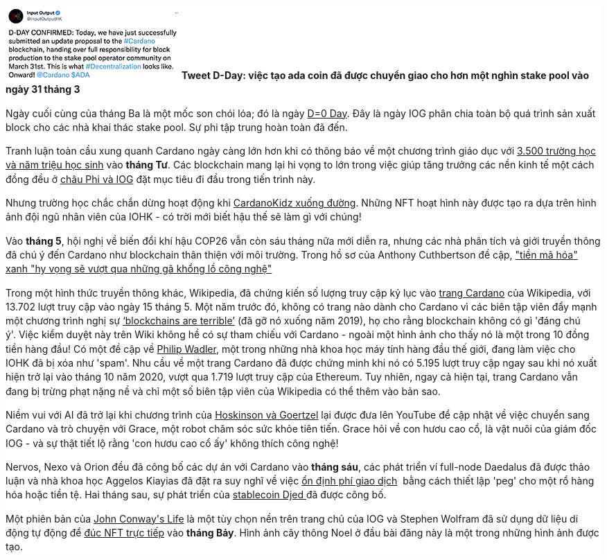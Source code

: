 ![D-Day đã xác nhận ngày 31 tháng 3 năm 2021](img/2021-12-27-review-of-2021-the-year-fun-came-to-cardano-with-beeple-nfts-robots-and-blockchain-graffiti.012.jpeg) **Tweet D-Day: việc tạo ada coin đã được chuyển giao cho hơn một nghìn stake pool vào ngày 31 tháng 3**

Ngày cuối cùng của tháng Ba là một mốc son chói lóa; đó là ngày [D=0 Day](https://ucarecdn.com/91f547ed-60f5-4f4a-827c-062d73cae1e5/). Đây là ngày IOG phân chia toàn bộ quá trình sản xuất block cho các nhà khai thác stake pool. Sự phi tập trung hoàn toàn đã đến.

Tranh luận toàn cầu xung quanh Cardano ngày càng lớn hơn khi có thông báo về một chương trình giáo dục với [3.500 trường học và năm triệu học sinh](https://iohk.io/en/blog/posts/2021/04/27/blockchain-finally-comes-of-age-with-worlds-biggest-blockchain-deployment/) vào **tháng Tư**. Các blockchain mang lại hi vọng to lớn trong việc giúp tăng trưởng các nền kinh tế một cách đồng đều ở [châu Phi và IOG](https://theconversation.com/ethiopias-blockchain-deal-is-a-watershed-moment-for-the-technology-and-for-africa-160719) đặt mục tiêu đi đầu trong tiến trình này.

Nhưng trường học chắc chắn dừng hoạt động khi [CardanoKidz xuống đường](https://twitter.com/cardanokidz/status/1378276873000652801?s=21). Những NFT hoạt hình này được tạo ra dựa trên hình ảnh đội ngũ nhân viên của IOHK - có trời mới biết hậu thế sẽ làm gì với chúng!

Vào **tháng 5**, hội nghị về biến đổi khí hậu COP26 vẫn còn sáu tháng nữa mới diễn ra, nhưng các nhà phân tích và giới truyền thông đã chú ý đến Cardano như blockchain thân thiện với môi trường. Trong hồ sơ của Anthony Cuthbertson đề cập, ["tiền mã hóa" xanh "hy vọng sẽ vượt qua những gã khổng lồ công nghệ"](https://www.independent.co.uk/life-style/gadgets-and-tech/cardano-crypto-bitcoin-elon-musk-b1849021.html)

Trong một hình thức truyền thông khác, Wikipedia, đã chứng kiến ​​số lượng truy cập kỷ lục vào [trang Cardano](https://en.wikipedia.org/wiki/Cardano_(blockchain_platform)) của Wikipedia, với 13.702 lượt truy cập vào ngày 15 tháng 5. Một năm trước đó, không có trang nào dành cho Cardano vì các biên tập viên đẩy mạnh một chương trình nghị sự [‘blockchains are terrible’](https://en.wikipedia.org/wiki/Wikipedia:Wikipedia_Signpost/2020-01-27/In_focus) (đã gỡ nó xuống năm 2019), họ cho rằng blockchain không có gì 'đáng chú ý'. Việc kiểm duyệt này trên Wiki không hề có sự tham chiếu với Cardano - ngoài một hình ảnh cho thấy nó là một trong 10 đồng tiền hàng đầu! Có một đề cập về [Philip Wadler](https://en.wikipedia.org/wiki/Philip_Wadler), một trong những nhà khoa học máy tính hàng đầu thế giới, đang làm việc cho IOHK đã bị xóa như 'spam'. Nhu cầu về một trang Cardano đã được chứng minh khi nó có 5.195 lượt truy cập ngay sau khi nó xuất hiện trở lại vào tháng 10 năm 2020, vượt qua 1.719 lượt truy cập của Ethereum. Tuy nhiên, ngay cả hiện tại, trang Cardano vẫn đang bị trừng phạt nặng nề và chỉ một số biên tập viên của Wikipedia có thể thêm vào bản sao.

Niềm vui với AI đã trở lại khi chương trình của [Hoskinson và Goertzel](https://www.youtube.com/watch?v=uddet_hn8AA) lại được đưa lên YouTube để cập nhật về việc chuyển sang Cardano và trò chuyện với Grace, một robot chăm sóc sức khỏe tiên tiến. Grace hỏi về con hươu cao cổ, là vật nuôi của giám đốc IOG - và sự thật tiết lộ rằng 'con hươu cao cổ ấy' không thích công nghệ!

Nervos, Nexo và Orion đều đã công bố các dự án với Cardano vào **tháng sáu**, các phát triển ví full-node Daedalus đã được thảo luận và nhà khoa học Aggelos Kiayias đã đặt ra suy nghĩ về việc [ổn định phí giao dịch](https://iohk.io/en/blog/posts/2021/06/10/stablefees-and-the-decentralized-reserve-system/)  bằng cách thiết lập 'peg' cho một rổ hàng hóa hoặc tiền tệ. Hai tháng sau, sự phát triển của [stablecoin Djed ](https://iohk.io/en/blog/posts/2021/08/18/djed-implementing-algorithmic-stablecoins-for-proven-price-stability/) đã được công bố.

Một phiên bản của [John Conway's Life](https://deploy-preview-1254--iohk-io.netlify.app/en/#visualization=game-of-life) là một tùy chọn nền trên trang chủ của IOG và Stephen Wolfram đã sử dụng dữ liệu di động tự động để [đúc NFT trực tiếp](https://liveminting.com/) vào **tháng Bảy**. Hình ảnh cây thông Noel ở đầu bài đăng này là một trong những hình ảnh được tạo.
